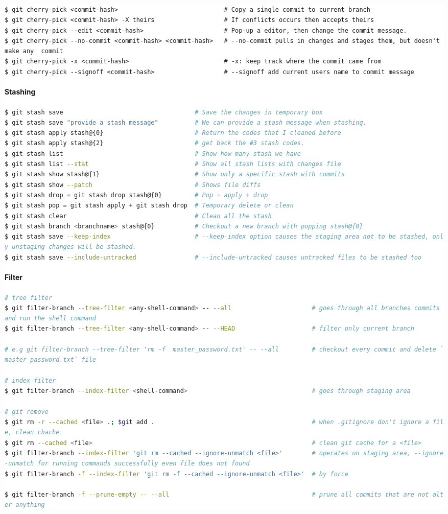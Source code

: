 ```
$ git cherry-pick <commit-hash>                             # Copy a single commit to current branch
$ git cherry-pick <commit-hash> -X theirs                   # If conflicts occurs then accepts theirs
$ git cherry-pick --edit <commit-hash>                      # Pop-up a editor, then change the commit message.
$ git cherry-pick --no-commit <commit-hash> <commit-hash>   # --no-commit pulls in changes and stages them, but doesn't make any  commit
$ git cherry-pick -x <commit-hash>                          # -x: keep track where the commit came from
$ git cherry-pick --signoff <commit-hash>                   # --signoff add current users name to commit message
```
#### Stashing
```sh
$ git stash save                                    # Save the changes in temporary box
$ git stash save "provide a stash message"          # We can provide a stash message when stashing.
$ git stash apply stash@{0}                         # Return the codes that I cleaned before
$ git stash apply stash@{2}                         # get back the #3 stash codes.
$ git stash list                                    # Show how many stash we have
$ git stash list --stat                             # Show all stash lists with changes file
$ git stash show stash@{1}                          # Show only a specific stash with commits
$ git stash show --patch                            # Shows file diffs
$ git stash drop = git stash drop stash@{0}         # Pop = apply + drop
$ git stash pop = git stash apply + git stash drop  # Temporary delete or clean
$ git stash clear                                   # Clean all the stash
$ git stash branch <branchname> stash@{0}           # Checkout a new branch with popping stash@{0}
$ git stash save --keep-index                       # --keep-index option causes the staging area not to be stashed, only unstaging changes will be stashed.
$ git stash save --include-untracked                # --include-untracked causes untracked files to be stashed too  
```
#### Filter
```sh
# tree filter
$ git filter-branch --tree-filter <any-shell-command> -- --all                      # goes through all branches commits and run the shell command    
$ git filter-branch --tree-filter <any-shell-command> -- --HEAD                     # filter only current branch    
                                                                                    
# e.g git filter-branch --tree-filter 'rm -f  master_password.txt' -- --all         # checkout every commit and delete `master_password.txt` file
                                                                                    
# index filter                                                                      
$ git filter-branch --index-filter <shell-command>                                  # goes through staging area
                                                                                    
# git remove
$ git rm -r --cached <file> .; $git add .                                           # when .gitignore don't ignore a file, clean chache
$ git rm --cached <file>                                                            # clean git cache for a <file>
$ git filter-branch --index-filter 'git rm --cached --ignore-unmatch <file>'        # operates on staging area, --ignore-unmatch for running commands successfully even file does not found
$ git filter-branch -f --index-filter 'git rm -f --cached --ignore-unmatch <file>'  # by force

$ git filter-branch -f --prune-empty -- --all                                       # prune all commits that are not alter anything    
```
